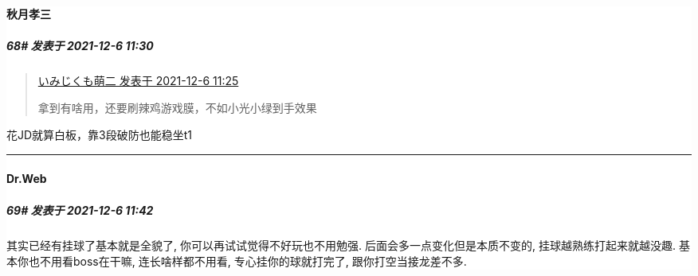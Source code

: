 ####  秋月孝三  
##### 68#       发表于 2021-12-6 11:30

<blockquote><a href="httphttps://bbs.saraba1st.com/2b/forum.php?mod=redirect&amp;goto=findpost&amp;pid=53826061&amp;ptid=2040854" target="_blank">いみじくも萌二 发表于 2021-12-6 11:25</a>

拿到有啥用，还要刷辣鸡游戏膜，不如小光小绿到手效果</blockquote>
花JD就算白板，靠3段破防也能稳坐t1

*****

####  Dr.Web  
##### 69#       发表于 2021-12-6 11:42

其实已经有挂球了基本就是全貌了, 你可以再试试觉得不好玩也不用勉强. 后面会多一点变化但是本质不变的, 挂球越熟练打起来就越没趣. 基本你也不用看boss在干嘛, 连长啥样都不用看, 专心挂你的球就打完了, 跟你打空当接龙差不多.

